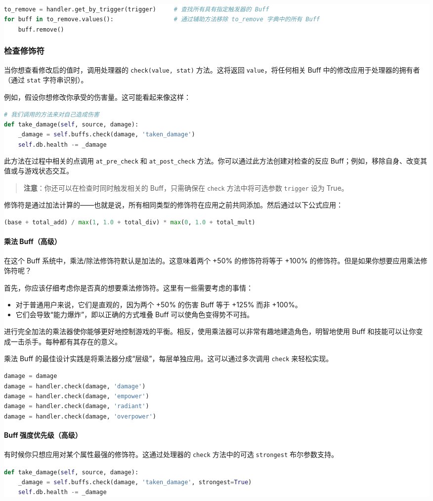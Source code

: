 ```python
to_remove = handler.get_by_trigger(trigger)     # 查找所有具有指定触发器的 Buff
for buff in to_remove.values():                 # 通过辅助方法移除 to_remove 字典中的所有 Buff
    buff.remove()   
```

### 检查修饰符

当你想查看修改后的值时，调用处理器的 `check(value, stat)` 方法。这将返回 `value`，将任何相关 Buff 中的修改应用于处理器的拥有者（通过 `stat` 字符串识别）。

例如，假设你想修改你承受的伤害量。这可能看起来像这样：

```python
# 我们调用的方法来对自己造成伤害
def take_damage(self, source, damage):
    _damage = self.buffs.check(damage, 'taken_damage')
    self.db.health -= _damage
```

此方法在过程中相关的点调用 `at_pre_check` 和 `at_post_check` 方法。你可以通过此方法创建对检查的反应 Buff；例如，移除自身、改变其值或与游戏状态交互。

> **注意**：你还可以在检查时同时触发相关的 Buff，只需确保在 `check` 方法中将可选参数 `trigger` 设为 True。

修饰符是通过加法计算的——也就是说，所有相同类型的修饰符在应用之前共同添加。然后通过以下公式应用：

```python
(base + total_add) / max(1, 1.0 + total_div) * max(0, 1.0 + total_mult)
```

#### 乘法 Buff（高级）

在这个 Buff 系统中，乘法/除法修饰符默认是加法的。这意味着两个 +50% 的修饰符将等于 +100% 的修饰符。但是如果你想要应用乘法修饰符呢？

首先，你应该仔细考虑你是否真的想要乘法修饰符。这里有一些需要考虑的事情：

- 对于普通用户来说，它们是直观的，因为两个 +50% 的伤害 Buff 等于 +125% 而非 +100%。
- 它们会导致“能力爆炸”，即以正确的方式堆叠 Buff 可以使角色变得势不可挡。

进行完全加法的乘法器使你能够更好地控制游戏的平衡。相反，使用乘法器可以非常有趣地建造角色，明智地使用 Buff 和技能可以让你变成一击杀手。每种都有其存在的意义。

乘法 Buff 的最佳设计实践是将乘法器分成“层级”，每层单独应用。这可以通过多次调用 `check` 来轻松实现。

```python
damage = damage
damage = handler.check(damage, 'damage')
damage = handler.check(damage, 'empower')
damage = handler.check(damage, 'radiant')
damage = handler.check(damage, 'overpower')
```

#### Buff 强度优先级（高级）

有时候你只想应用对某个属性最强的修饰符。这通过处理器的 `check` 方法中的可选 `strongest` 布尔参数支持。

```python
def take_damage(self, source, damage):
    _damage = self.buffs.check(damage, 'taken_damage', strongest=True)
    self.db.health -= _damage
```
